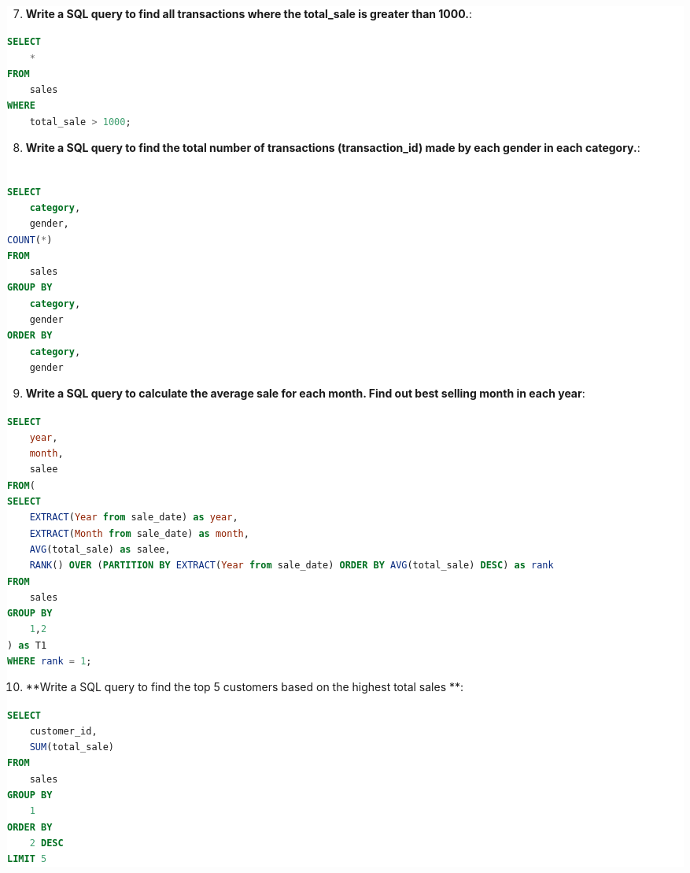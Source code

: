 7. **Write a SQL query to find all transactions where the total_sale is greater than 1000.**:
```sql
SELECT 
    *
FROM
    sales
WHERE   
    total_sale > 1000; 
```

8. **Write a SQL query to find the total number of transactions (transaction_id) made by each gender in each category.**:
```sql

SELECT 
    category,
    gender,
COUNT(*)
FROM 
    sales
GROUP BY
    category,
    gender
ORDER BY
    category,
    gender 
```

9. **Write a SQL query to calculate the average sale for each month. Find out best selling month in each year**:
```sql
SELECT 
    year,
    month,
    salee
FROM(
SELECT 
    EXTRACT(Year from sale_date) as year,
    EXTRACT(Month from sale_date) as month,
    AVG(total_sale) as salee,
    RANK() OVER (PARTITION BY EXTRACT(Year from sale_date) ORDER BY AVG(total_sale) DESC) as rank
FROM
    sales
GROUP BY
    1,2
) as T1
WHERE rank = 1;
```

10. **Write a SQL query to find the top 5 customers based on the highest total sales **:
```sql
SELECT
    customer_id,
    SUM(total_sale) 
FROM
    sales
GROUP BY
    1
ORDER BY
    2 DESC
LIMIT 5
```
